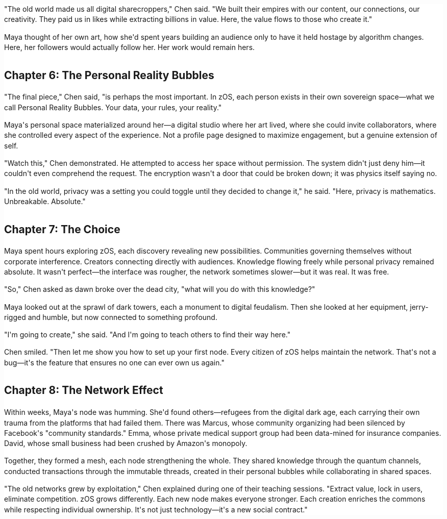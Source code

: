 "The old world made us all digital sharecroppers," Chen said. "We built their empires with our content, our connections, our creativity. They paid us in likes while extracting billions in value. Here, the value flows to those who create it."

Maya thought of her own art, how she'd spent years building an audience only to have it held hostage by algorithm changes. Here, her followers would actually follow her. Her work would remain hers.

## Chapter 6: The Personal Reality Bubbles

"The final piece," Chen said, "is perhaps the most important. In zOS, each person exists in their own sovereign space—what we call Personal Reality Bubbles. Your data, your rules, your reality."

Maya's personal space materialized around her—a digital studio where her art lived, where she could invite collaborators, where she controlled every aspect of the experience. Not a profile page designed to maximize engagement, but a genuine extension of self.

"Watch this," Chen demonstrated. He attempted to access her space without permission. The system didn't just deny him—it couldn't even comprehend the request. The encryption wasn't a door that could be broken down; it was physics itself saying no.

"In the old world, privacy was a setting you could toggle until they decided to change it," he said. "Here, privacy is mathematics. Unbreakable. Absolute."

## Chapter 7: The Choice

Maya spent hours exploring zOS, each discovery revealing new possibilities. Communities governing themselves without corporate interference. Creators connecting directly with audiences. Knowledge flowing freely while personal privacy remained absolute. It wasn't perfect—the interface was rougher, the network sometimes slower—but it was real. It was free.

"So," Chen asked as dawn broke over the dead city, "what will you do with this knowledge?"

Maya looked out at the sprawl of dark towers, each a monument to digital feudalism. Then she looked at her equipment, jerry-rigged and humble, but now connected to something profound.

"I'm going to create," she said. "And I'm going to teach others to find their way here."

Chen smiled. "Then let me show you how to set up your first node. Every citizen of zOS helps maintain the network. That's not a bug—it's the feature that ensures no one can ever own us again."

## Chapter 8: The Network Effect

Within weeks, Maya's node was humming. She'd found others—refugees from the digital dark age, each carrying their own trauma from the platforms that had failed them. There was Marcus, whose community organizing had been silenced by Facebook's "community standards." Emma, whose private medical support group had been data-mined for insurance companies. David, whose small business had been crushed by Amazon's monopoly.

Together, they formed a mesh, each node strengthening the whole. They shared knowledge through the quantum channels, conducted transactions through the immutable threads, created in their personal bubbles while collaborating in shared spaces.

"The old networks grew by exploitation," Chen explained during one of their teaching sessions. "Extract value, lock in users, eliminate competition. zOS grows differently. Each new node makes everyone stronger. Each creation enriches the commons while respecting individual ownership. It's not just technology—it's a new social contract."
